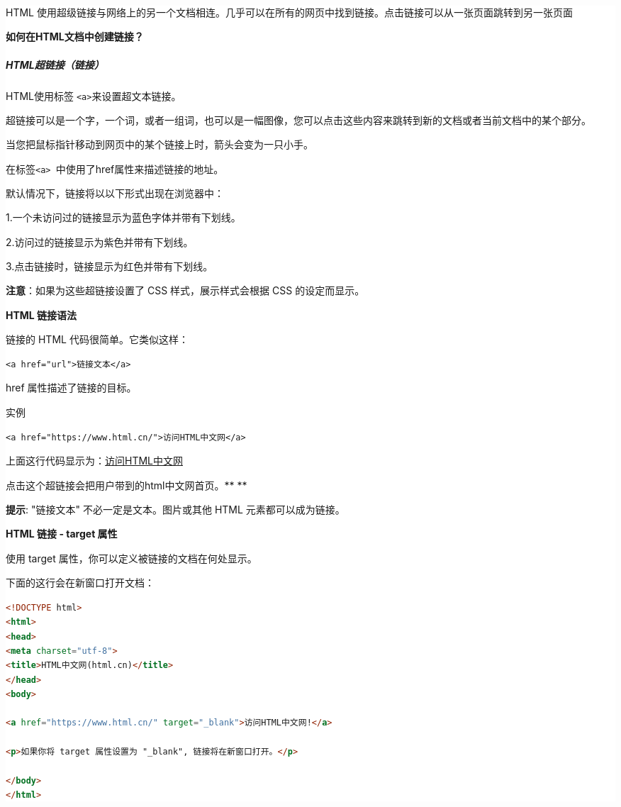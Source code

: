 HTML 使用超级链接与网络上的另一个文档相连。几乎可以在所有的网页中找到链接。点击链接可以从一张页面跳转到另一张页面

**如何在HTML文档中创建链接？**

##### **HTML超链接（链接）**

HTML使用标签 `<a>`来设置超文本链接。

超链接可以是一个字，一个词，或者一组词，也可以是一幅图像，您可以点击这些内容来跳转到新的文档或者当前文档中的某个部分。

当您把鼠标指针移动到网页中的某个链接上时，箭头会变为一只小手。

在标签`<a> `中使用了href属性来描述链接的地址。

默认情况下，链接将以以下形式出现在浏览器中：

1.一个未访问过的链接显示为蓝色字体并带有下划线。

2.访问过的链接显示为紫色并带有下划线。

3.点击链接时，链接显示为红色并带有下划线。

**注意**：如果为这些超链接设置了 CSS 样式，展示样式会根据 CSS 的设定而显示。

**HTML 链接语法**

链接的 HTML 代码很简单。它类似这样：

```
<a href="url">链接文本</a>
```

href 属性描述了链接的目标。

实例

```
<a href="https://www.html.cn/">访问HTML中文网</a>
```

上面这行代码显示为：[访问HTML中文网](https://www.html.cn/)

点击这个超链接会把用户带到的html中文网首页。**
**

**提示**: "链接文本" 不必一定是文本。图片或其他 HTML 元素都可以成为链接。

**HTML 链接 - target 属性**

使用 target 属性，你可以定义被链接的文档在何处显示。

下面的这行会在新窗口打开文档：

```html
<!DOCTYPE html>
<html>
<head> 
<meta charset="utf-8"> 
<title>HTML中文网(html.cn)</title> 
</head>
<body>

<a href="https://www.html.cn/" target="_blank">访问HTML中文网!</a>

<p>如果你将 target 属性设置为 "_blank", 链接将在新窗口打开。</p>

</body>
</html>
```
